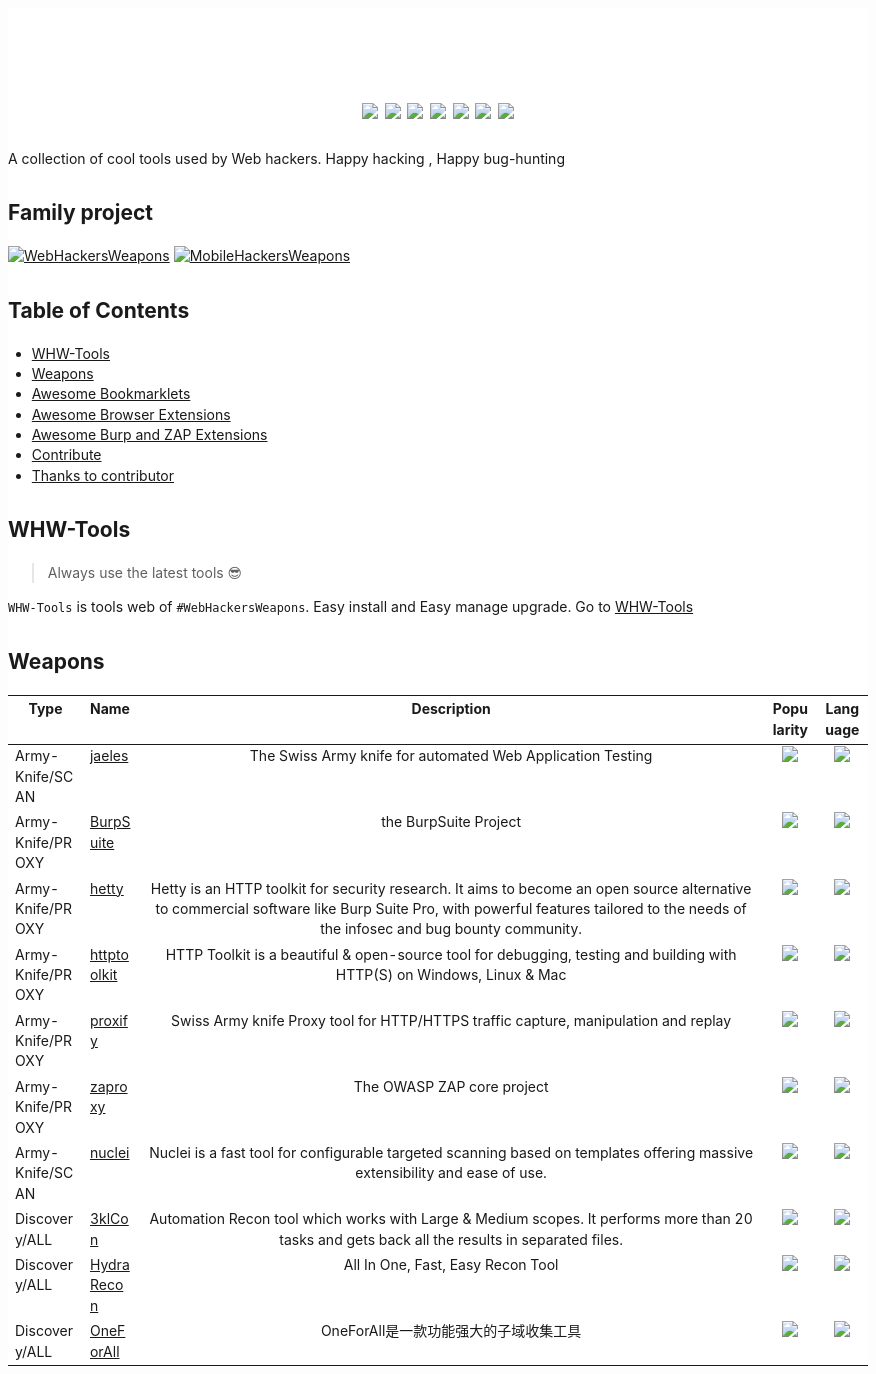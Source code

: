 <h1 align="center">
  <br>
  <a href=""><img src="https://user-images.githubusercontent.com/13212227/104400969-9f3d9280-5596-11eb-80f4-864effae95fc.png" alt="" width="500px;"></a>
  <br>
  <img src="https://img.shields.io/github/languages/top/hahwul/WebHackersWeapons?style=flat"> 
  <img src="https://img.shields.io/github/last-commit/hahwul/WebHackersWeapons?style=flat"> 
  <img src="https://img.shields.io/badge/PRs-welcome-cyan">
  <img src="https://github.com/hahwul/WebHackersWeapons/workflows/Build/badge.svg">
  <img src="https://github.com/hahwul/WebHackersWeapons/workflows/CodeQL/badge.svg">
  <a href="https://twitter.com/intent/follow?screen_name=hahwul"><img src="https://img.shields.io/twitter/follow/hahwul?style=flat&logo=twitter"></a>
  <a href="https://github.com/hahwul"><img src="https://img.shields.io/github/stars/hahwul?style=flat&logo=github"></a>
</h1>
A collection of cool tools used by Web hackers. Happy hacking , Happy bug-hunting

## Family project
[![WebHackersWeapons](https://img.shields.io/github/stars/hahwul/WebHackersWeapons?label=WebHackersWeapons)](https://github.com/hahwul/WebHackersWeapons)
[![MobileHackersWeapons](https://img.shields.io/github/stars/hahwul/MobileHackersWeapons?label=MobileHackersWeapons)](https://github.com/hahwul/MobileHackersWeapons)

## Table of Contents
- [WHW-Tools](https://whw-tools.hahwul.com)
- [Weapons](#weapons)
- [Awesome Bookmarklets](https://github.com/hahwul/WebHackersWeapons/tree/master/Bookmarklets)
- [Awesome Browser Extensions](https://github.com/hahwul/WebHackersWeapons/tree/master/Browser%20Extensions)
- [Awesome Burp and ZAP Extensions](https://github.com/hahwul/WebHackersWeapons/tree/master/Burp%20and%20ZAP%20Extensions)
- [Contribute](https://github.com/hahwul/WebHackersWeapons/blob/master/CONTRIBUTING.md) 
- [Thanks to contributor](#thanks-to-contributor)

## WHW-Tools
> Always use the latest tools 😎

`WHW-Tools` is tools web of `#WebHackersWeapons`. Easy install and Easy manage upgrade. Go to [WHW-Tools](https://whw-tools.hahwul.com/)

## Weapons
| Type | Name | Description | Popularity | Language |
| ---------- | :---------- | :----------: | :----------: | :----------: | 
| Army-Knife/SCAN | [jaeles](https://github.com/jaeles-project/jaeles) | The Swiss Army knife for automated Web Application Testing | ![](https://img.shields.io/github/stars/jaeles-project/jaeles) | ![](https://img.shields.io/github/languages/top/jaeles-project/jaeles) |
| Army-Knife/PROXY  | [BurpSuite](https://portswigger.net/burp) |  the BurpSuite Project|![](https://img.shields.io/static/v1?label=&message=it's%20not%20github&color=gray)|![](https://img.shields.io/static/v1?label=&message=it's%20not%20github&color=gray)
| Army-Knife/PROXY | [hetty](https://github.com/dstotijn/hetty) | Hetty is an HTTP toolkit for security research. It aims to become an open source alternative to commercial software like Burp Suite Pro, with powerful features tailored to the needs of the infosec and bug bounty community. | ![](https://img.shields.io/github/stars/dstotijn/hetty) | ![](https://img.shields.io/github/languages/top/dstotijn/hetty) |
| Army-Knife/PROXY | [httptoolkit](https://github.com/httptoolkit/httptoolkit) | HTTP Toolkit is a beautiful & open-source tool for debugging, testing and building with HTTP(S) on Windows, Linux & Mac | ![](https://img.shields.io/github/stars/httptoolkit/httptoolkit) | ![](https://img.shields.io/github/languages/top/httptoolkit/httptoolkit) |
| Army-Knife/PROXY | [proxify](https://github.com/projectdiscovery/proxify) | Swiss Army knife Proxy tool for HTTP/HTTPS traffic capture, manipulation and replay | ![](https://img.shields.io/github/stars/projectdiscovery/proxify) | ![](https://img.shields.io/github/languages/top/projectdiscovery/proxify) |
| Army-Knife/PROXY | [zaproxy](https://github.com/zaproxy/zaproxy) | The OWASP ZAP core project | ![](https://img.shields.io/github/stars/zaproxy/zaproxy) | ![](https://img.shields.io/github/languages/top/zaproxy/zaproxy) |
| Army-Knife/SCAN | [nuclei](https://github.com/projectdiscovery/nuclei) | Nuclei is a fast tool for configurable targeted scanning based on templates offering massive extensibility and ease of use. | ![](https://img.shields.io/github/stars/projectdiscovery/nuclei) | ![](https://img.shields.io/github/languages/top/projectdiscovery/nuclei) |
| Discovery/ALL | [3klCon](https://github.com/eslam3kl/3klCon) | Automation Recon tool which works with Large & Medium scopes. It performs more than 20 tasks and gets back all the results in separated files. | ![](https://img.shields.io/github/stars/eslam3kl/3klCon) | ![](https://img.shields.io/github/languages/top/eslam3kl/3klCon) |
| Discovery/ALL | [HydraRecon](https://github.com/aufzayed/HydraRecon) | All In One, Fast, Easy Recon Tool | ![](https://img.shields.io/github/stars/aufzayed/HydraRecon) | ![](https://img.shields.io/github/languages/top/aufzayed/HydraRecon) |
| Discovery/ALL | [OneForAll](https://github.com/shmilylty/OneForAll) | OneForAll是一款功能强大的子域收集工具 | ![](https://img.shields.io/github/stars/shmilylty/OneForAll) | ![](https://img.shields.io/github/languages/top/shmilylty/OneForAll) |